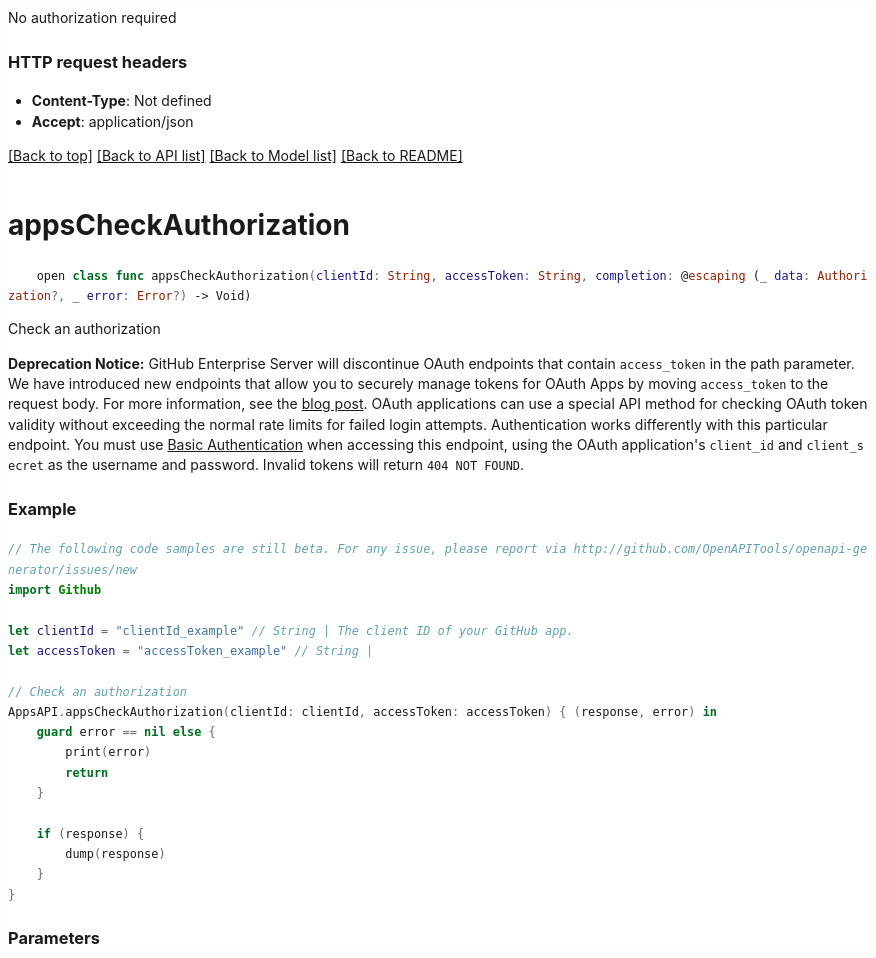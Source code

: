 No authorization required

### HTTP request headers

 - **Content-Type**: Not defined
 - **Accept**: application/json

[[Back to top]](#) [[Back to API list]](../README.md#documentation-for-api-endpoints) [[Back to Model list]](../README.md#documentation-for-models) [[Back to README]](../README.md)

# **appsCheckAuthorization**
```swift
    open class func appsCheckAuthorization(clientId: String, accessToken: String, completion: @escaping (_ data: Authorization?, _ error: Error?) -> Void)
```

Check an authorization

**Deprecation Notice:** GitHub Enterprise Server will discontinue OAuth endpoints that contain `access_token` in the path parameter. We have introduced new endpoints that allow you to securely manage tokens for OAuth Apps by moving `access_token` to the request body. For more information, see the [blog post](https://developer.github.com/changes/2020-02-14-deprecating-oauth-app-endpoint/).  OAuth applications can use a special API method for checking OAuth token validity without exceeding the normal rate limits for failed login attempts. Authentication works differently with this particular endpoint. You must use [Basic Authentication](https://docs.github.com/enterprise-server@3.0/rest/overview/other-authentication-methods#basic-authentication) when accessing this endpoint, using the OAuth application's `client_id` and `client_secret` as the username and password. Invalid tokens will return `404 NOT FOUND`.

### Example 
```swift
// The following code samples are still beta. For any issue, please report via http://github.com/OpenAPITools/openapi-generator/issues/new
import Github

let clientId = "clientId_example" // String | The client ID of your GitHub app.
let accessToken = "accessToken_example" // String | 

// Check an authorization
AppsAPI.appsCheckAuthorization(clientId: clientId, accessToken: accessToken) { (response, error) in
    guard error == nil else {
        print(error)
        return
    }

    if (response) {
        dump(response)
    }
}
```

### Parameters
